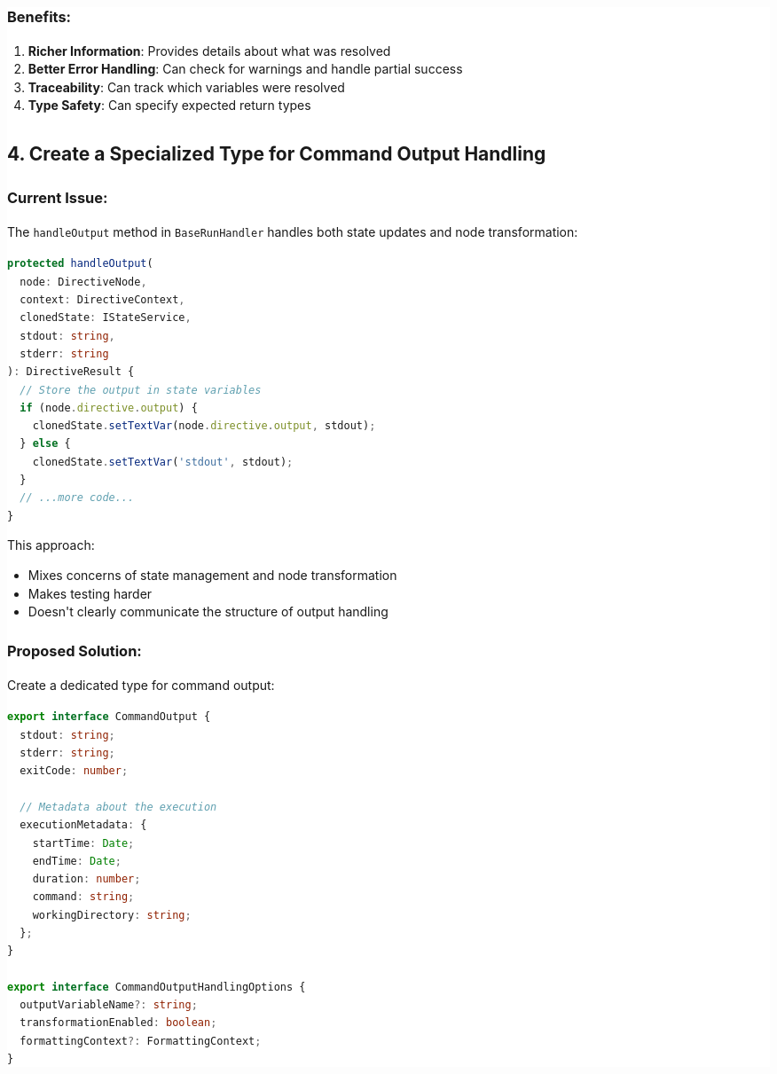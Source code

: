 ### Benefits:
1. **Richer Information**: Provides details about what was resolved
2. **Better Error Handling**: Can check for warnings and handle partial success
3. **Traceability**: Can track which variables were resolved
4. **Type Safety**: Can specify expected return types

## 4. Create a Specialized Type for Command Output Handling

### Current Issue:
The `handleOutput` method in `BaseRunHandler` handles both state updates and node transformation:

```typescript
protected handleOutput(
  node: DirectiveNode,
  context: DirectiveContext,
  clonedState: IStateService,
  stdout: string,
  stderr: string
): DirectiveResult {
  // Store the output in state variables
  if (node.directive.output) {
    clonedState.setTextVar(node.directive.output, stdout);
  } else {
    clonedState.setTextVar('stdout', stdout);
  }
  // ...more code...
}
```

This approach:
- Mixes concerns of state management and node transformation
- Makes testing harder
- Doesn't clearly communicate the structure of output handling

### Proposed Solution:
Create a dedicated type for command output:

```typescript
export interface CommandOutput {
  stdout: string;
  stderr: string;
  exitCode: number;
  
  // Metadata about the execution
  executionMetadata: {
    startTime: Date;
    endTime: Date;
    duration: number;
    command: string;
    workingDirectory: string;
  };
}

export interface CommandOutputHandlingOptions {
  outputVariableName?: string;
  transformationEnabled: boolean;
  formattingContext?: FormattingContext;
}
```
